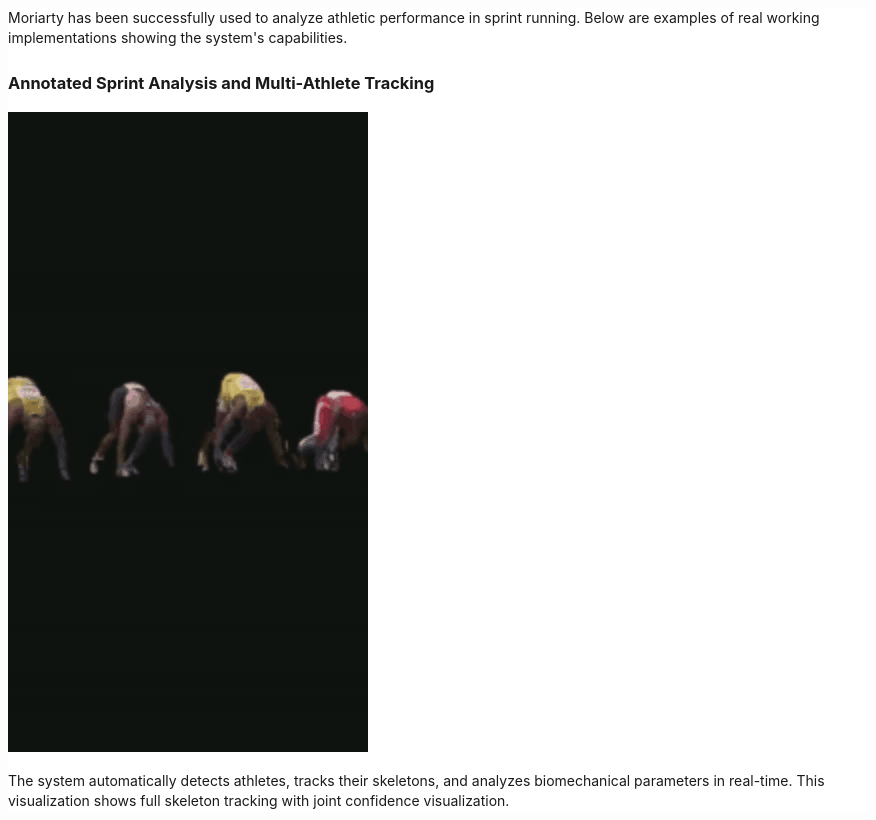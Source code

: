Moriarty has been successfully used to analyze athletic performance in sprint running. Below are examples of real working implementations showing the system's capabilities.

### Annotated Sprint Analysis and Multi-Athlete Tracking

![Sprint Analysis with Skeletal Tracking](public/results/gif/sprint_skeleton_tracking.gif)

The system automatically detects athletes, tracks their skeletons, and analyzes biomechanical parameters in real-time. This visualization shows full skeleton tracking with joint confidence visualization.

